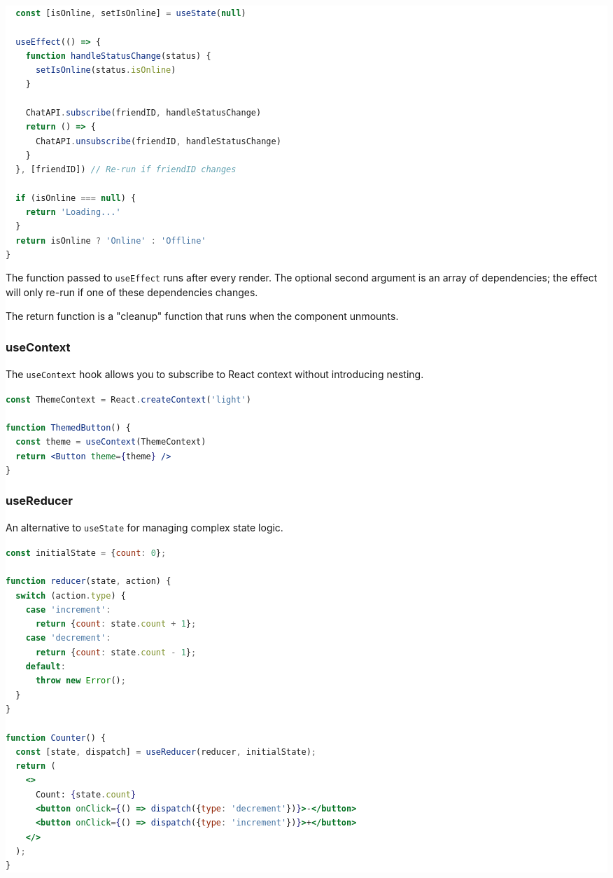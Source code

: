 ```jsx
  const [isOnline, setIsOnline] = useState(null)

  useEffect(() => {
    function handleStatusChange(status) {
      setIsOnline(status.isOnline)
    }

    ChatAPI.subscribe(friendID, handleStatusChange)
    return () => {
      ChatAPI.unsubscribe(friendID, handleStatusChange)
    }
  }, [friendID]) // Re-run if friendID changes

  if (isOnline === null) {
    return 'Loading...'
  }
  return isOnline ? 'Online' : 'Offline'
}
```

The function passed to `useEffect` runs after every render. The optional second argument is an array of dependencies; the effect will only re-run if one of these dependencies changes.

The return function is a "cleanup" function that runs when the component unmounts.

### useContext

The `useContext` hook allows you to subscribe to React context without introducing nesting.

```jsx
const ThemeContext = React.createContext('light')

function ThemedButton() {
  const theme = useContext(ThemeContext)
  return <Button theme={theme} />
}
```

### useReducer

An alternative to `useState` for managing complex state logic.

```jsx
const initialState = {count: 0};

function reducer(state, action) {
  switch (action.type) {
    case 'increment':
      return {count: state.count + 1};
    case 'decrement':
      return {count: state.count - 1};
    default:
      throw new Error();
  }
}

function Counter() {
  const [state, dispatch] = useReducer(reducer, initialState);
  return (
    <>
      Count: {state.count}
      <button onClick={() => dispatch({type: 'decrement'})}>-</button>
      <button onClick={() => dispatch({type: 'increment'})}>+</button>
    </>
  );
}
```